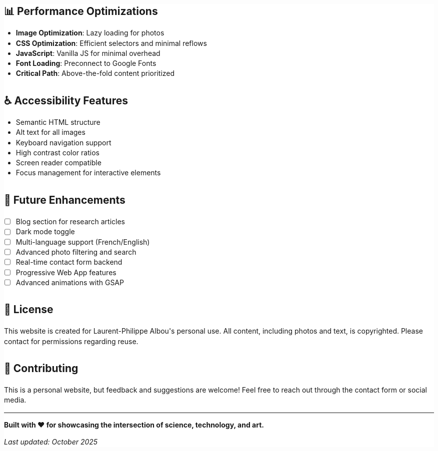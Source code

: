 ## 📊 Performance Optimizations

- **Image Optimization**: Lazy loading for photos
- **CSS Optimization**: Efficient selectors and minimal reflows
- **JavaScript**: Vanilla JS for minimal overhead
- **Font Loading**: Preconnect to Google Fonts
- **Critical Path**: Above-the-fold content prioritized

## ♿ Accessibility Features

- Semantic HTML structure
- Alt text for all images
- Keyboard navigation support
- High contrast color ratios
- Screen reader compatible
- Focus management for interactive elements

## 🔮 Future Enhancements

- [ ] Blog section for research articles
- [ ] Dark mode toggle
- [ ] Multi-language support (French/English)
- [ ] Advanced photo filtering and search
- [ ] Real-time contact form backend
- [ ] Progressive Web App features
- [ ] Advanced animations with GSAP

## 📄 License

This website is created for Laurent-Philippe Albou's personal use. All content, including photos and text, is copyrighted. Please contact for permissions regarding reuse.

## 🤝 Contributing

This is a personal website, but feedback and suggestions are welcome! Feel free to reach out through the contact form or social media.

---

**Built with ❤️ for showcasing the intersection of science, technology, and art.**

*Last updated: October 2025*
